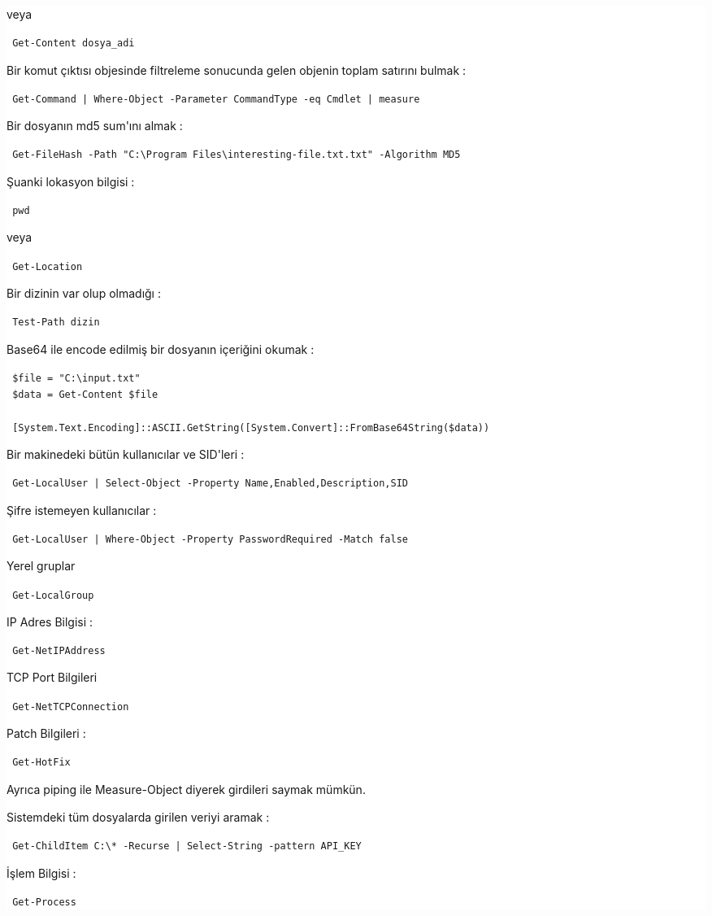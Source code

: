 veya

     Get-Content dosya_adi

Bir komut çıktısı objesinde filtreleme sonucunda gelen objenin toplam satırını bulmak :

     Get-Command | Where-Object -Parameter CommandType -eq Cmdlet | measure

Bir dosyanın md5 sum'ını almak :

     Get-FileHash -Path "C:\Program Files\interesting-file.txt.txt" -Algorithm MD5

Şuanki lokasyon bilgisi :

     pwd

veya

     Get-Location

Bir dizinin var olup olmadığı :

     Test-Path dizin

Base64 ile encode edilmiş bir dosyanın içeriğini okumak :



     $file = "C:\input.txt"
     $data = Get-Content $file

     [System.Text.Encoding]::ASCII.GetString([System.Convert]::FromBase64String($data))

Bir makinedeki bütün kullanıcılar ve SID'leri :

     Get-LocalUser | Select-Object -Property Name,Enabled,Description,SID

Şifre istemeyen kullanıcılar :

     Get-LocalUser | Where-Object -Property PasswordRequired -Match false

Yerel gruplar

     Get-LocalGroup

IP Adres Bilgisi :

     Get-NetIPAddress

TCP Port Bilgileri

     Get-NetTCPConnection

Patch Bilgileri :

     Get-HotFix

Ayrıca piping ile Measure-Object diyerek girdileri saymak mümkün.

Sistemdeki tüm dosyalarda girilen veriyi aramak :

     Get-ChildItem C:\* -Recurse | Select-String -pattern API_KEY

İşlem Bilgisi :

     Get-Process
